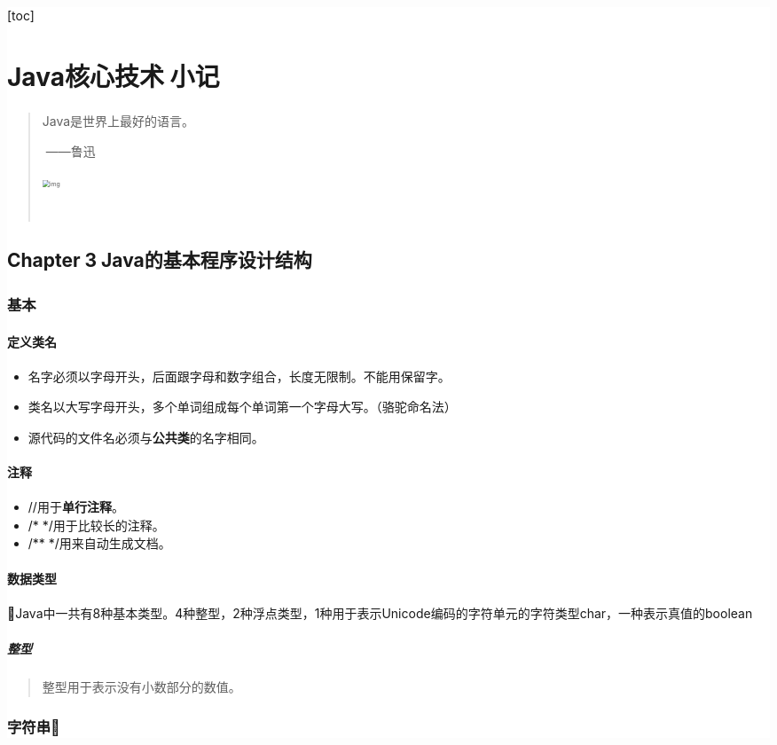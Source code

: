 [toc]



# Java核心技术 小记

> Java是世界上最好的语言。
>
> ​                                                                                                                                                                ——鲁迅
>
> <img src="https://pics4.baidu.com/feed/a8014c086e061d95951cb88dd06216db63d9ca4a.png@f_auto?token=33b34cc3046836828188561da1a11ffb" alt="img" style="zoom: 50%;" />
>
> 
>
> ​                                                                                                                                                          

## Chapter 3 Java的基本程序设计结构

### 基本

#### 定义类名

- 名字必须以字母开头，后面跟字母和数字组合，长度无限制。不能用保留字。

- 类名以大写字母开头，多个单词组成每个单词第一个字母大写。（骆驼命名法）

- 源代码的文件名必须与**公共类**的名字相同。

  

#### 注释

- //用于**单行注释**。
- /*        */用于比较长的注释。
- /**    */用来自动生成文档。



####  数据类型



:key:Java中一共有8种基本类型。4种整型，2种浮点类型，1种用于表示Unicode编码的字符单元的字符类型char，一种表示真值的boolean



##### 整型

> 整型用于表示没有小数部分的数值。







### 字符串:key:
